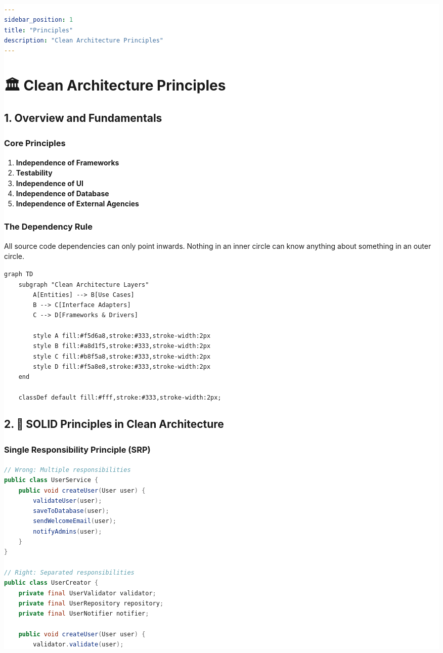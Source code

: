 ```yaml
---
sidebar_position: 1
title: "Principles"
description: "Clean Architecture Principles"
---
```


# 🏛️ Clean Architecture Principles

## 1. Overview and Fundamentals

### Core Principles
1. **Independence of Frameworks**
2. **Testability**
3. **Independence of UI**
4. **Independence of Database**
5. **Independence of External Agencies**

### The Dependency Rule
All source code dependencies can only point inwards. Nothing in an inner circle can know anything about something in an outer circle.

```mermaid
graph TD
    subgraph "Clean Architecture Layers"
        A[Entities] --> B[Use Cases]
        B --> C[Interface Adapters]
        C --> D[Frameworks & Drivers]
        
        style A fill:#f5d6a8,stroke:#333,stroke-width:2px
        style B fill:#a8d1f5,stroke:#333,stroke-width:2px
        style C fill:#b8f5a8,stroke:#333,stroke-width:2px
        style D fill:#f5a8e8,stroke:#333,stroke-width:2px
    end

    classDef default fill:#fff,stroke:#333,stroke-width:2px;
```

## 2. 🎯 SOLID Principles in Clean Architecture

### Single Responsibility Principle (SRP)

```java
// Wrong: Multiple responsibilities
public class UserService {
    public void createUser(User user) {
        validateUser(user);
        saveToDatabase(user);
        sendWelcomeEmail(user);
        notifyAdmins(user);
    }
}

// Right: Separated responsibilities
public class UserCreator {
    private final UserValidator validator;
    private final UserRepository repository;
    private final UserNotifier notifier;

    public void createUser(User user) {
        validator.validate(user);
```
